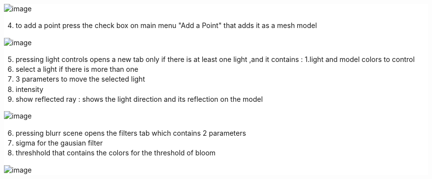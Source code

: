 ![image](https://user-images.githubusercontent.com/92520508/147855175-29b4e411-2928-471c-8c78-3b38a83b0f97.png)

4. to add a point press the check box on main menu "Add a Point" that adds it as a mesh model 

![image](https://user-images.githubusercontent.com/92520508/147855139-1f15e20f-60d5-4e3b-a945-edc83b546b79.png)

5. pressing light controls opens a new tab only if there is at least one light ,and it contains :
  1.light and model colors to control 
  2. select a light if there is more than one 
  3. 3 parameters to move the selected light
  4. intensity 
  5. show reflected ray : shows the light direction and its reflection on the model 



![image](https://user-images.githubusercontent.com/92520508/147860852-aa1996a9-e74c-43f5-8ad0-eaa902900cda.png)


6. pressing blurr scene opens the filters tab which contains 2 parameters 
  1. sigma for the gausian filter
  2. threshhold that contains the colors for the threshold of bloom

![image](https://user-images.githubusercontent.com/92520508/147855131-e476ce27-5bb4-4aa1-ac20-91be891c9a24.png)

